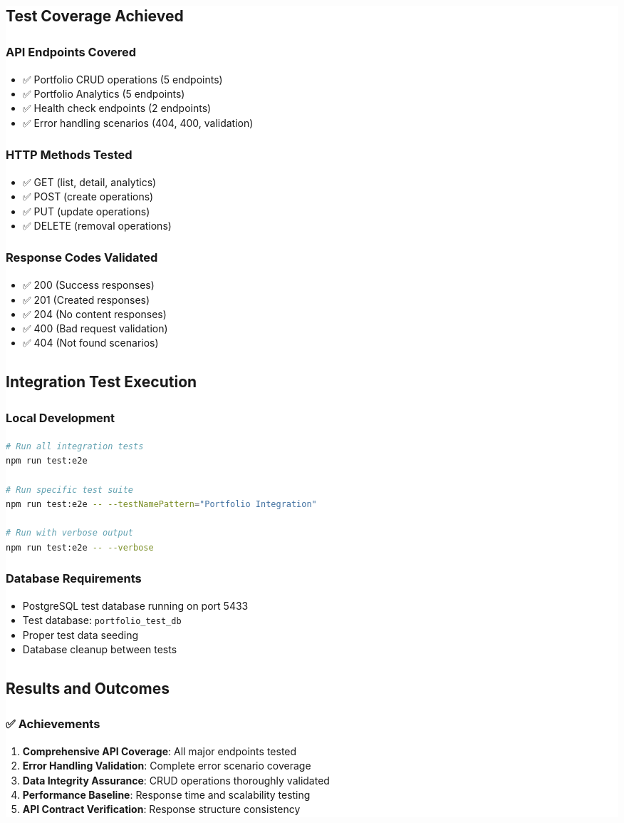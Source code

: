 ## Test Coverage Achieved

### API Endpoints Covered
- ✅ Portfolio CRUD operations (5 endpoints)
- ✅ Portfolio Analytics (5 endpoints)  
- ✅ Health check endpoints (2 endpoints)
- ✅ Error handling scenarios (404, 400, validation)

### HTTP Methods Tested
- ✅ GET (list, detail, analytics)
- ✅ POST (create operations)
- ✅ PUT (update operations)
- ✅ DELETE (removal operations)

### Response Codes Validated
- ✅ 200 (Success responses)
- ✅ 201 (Created responses)
- ✅ 204 (No content responses)
- ✅ 400 (Bad request validation)
- ✅ 404 (Not found scenarios)

## Integration Test Execution

### Local Development
```bash
# Run all integration tests
npm run test:e2e

# Run specific test suite
npm run test:e2e -- --testNamePattern="Portfolio Integration"

# Run with verbose output
npm run test:e2e -- --verbose
```

### Database Requirements
- PostgreSQL test database running on port 5433
- Test database: `portfolio_test_db`
- Proper test data seeding
- Database cleanup between tests

## Results and Outcomes

### ✅ Achievements
1. **Comprehensive API Coverage**: All major endpoints tested
2. **Error Handling Validation**: Complete error scenario coverage
3. **Data Integrity Assurance**: CRUD operations thoroughly validated
4. **Performance Baseline**: Response time and scalability testing
5. **API Contract Verification**: Response structure consistency
